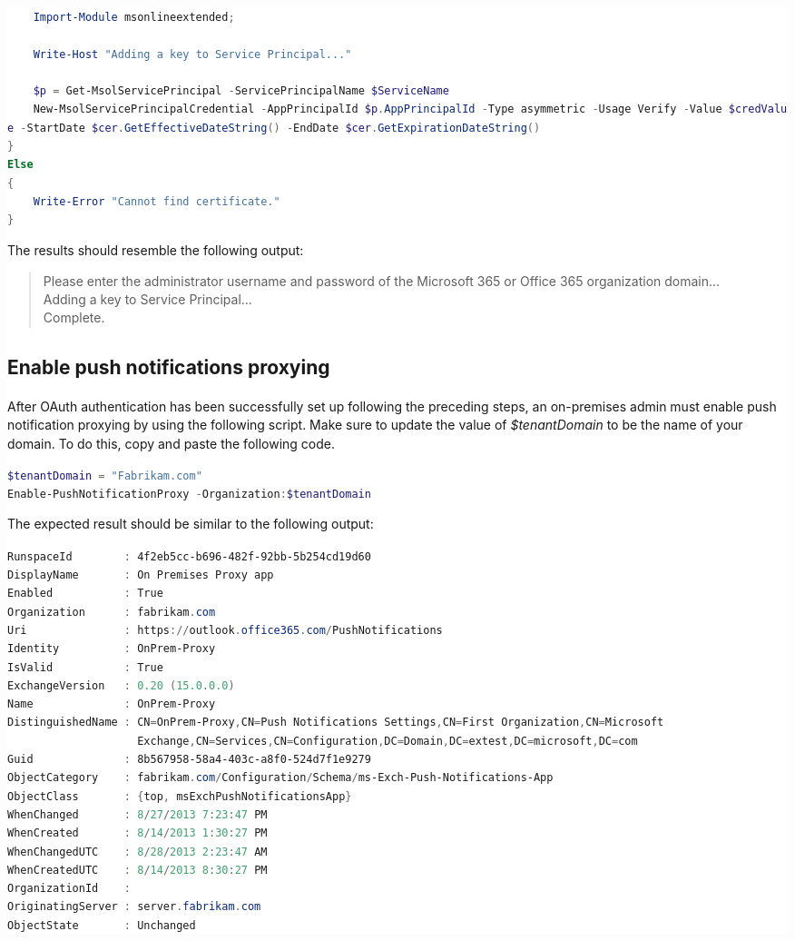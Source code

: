   ```powershell
      Import-Module msonlineextended;

      Write-Host "Adding a key to Service Principal..."

      $p = Get-MsolServicePrincipal -ServicePrincipalName $ServiceName
      New-MsolServicePrincipalCredential -AppPrincipalId $p.AppPrincipalId -Type asymmetric -Usage Verify -Value $credValue -StartDate $cer.GetEffectiveDateString() -EndDate $cer.GetExpirationDateString()
  }
  Else
  {
      Write-Error "Cannot find certificate."
  }
  ```

  The results should resemble the following output:

  > Please enter the administrator username and password of the Microsoft 365 or Office 365 organization domain... <br/> Adding a key to Service Principal... <br/> Complete.

## Enable push notifications proxying

After OAuth authentication has been successfully set up following the preceding steps, an on-premises admin must enable push notification proxying by using the following script. Make sure to update the value of *$tenantDomain* to be the name of your domain. To do this, copy and paste the following code.

```powershell
$tenantDomain = "Fabrikam.com"
Enable-PushNotificationProxy -Organization:$tenantDomain
```

The expected result should be similar to the following output:

```powershell
RunspaceId        : 4f2eb5cc-b696-482f-92bb-5b254cd19d60
DisplayName       : On Premises Proxy app
Enabled           : True
Organization      : fabrikam.com
Uri               : https://outlook.office365.com/PushNotifications
Identity          : OnPrem-Proxy
IsValid           : True
ExchangeVersion   : 0.20 (15.0.0.0)
Name              : OnPrem-Proxy
DistinguishedName : CN=OnPrem-Proxy,CN=Push Notifications Settings,CN=First Organization,CN=Microsoft
                    Exchange,CN=Services,CN=Configuration,DC=Domain,DC=extest,DC=microsoft,DC=com
Guid              : 8b567958-58a4-403c-a8f0-524d7f1e9279
ObjectCategory    : fabrikam.com/Configuration/Schema/ms-Exch-Push-Notifications-App
ObjectClass       : {top, msExchPushNotificationsApp}
WhenChanged       : 8/27/2013 7:23:47 PM
WhenCreated       : 8/14/2013 1:30:27 PM
WhenChangedUTC    : 8/28/2013 2:23:47 AM
WhenCreatedUTC    : 8/14/2013 8:30:27 PM
OrganizationId    :
OriginatingServer : server.fabrikam.com
ObjectState       : Unchanged
```
